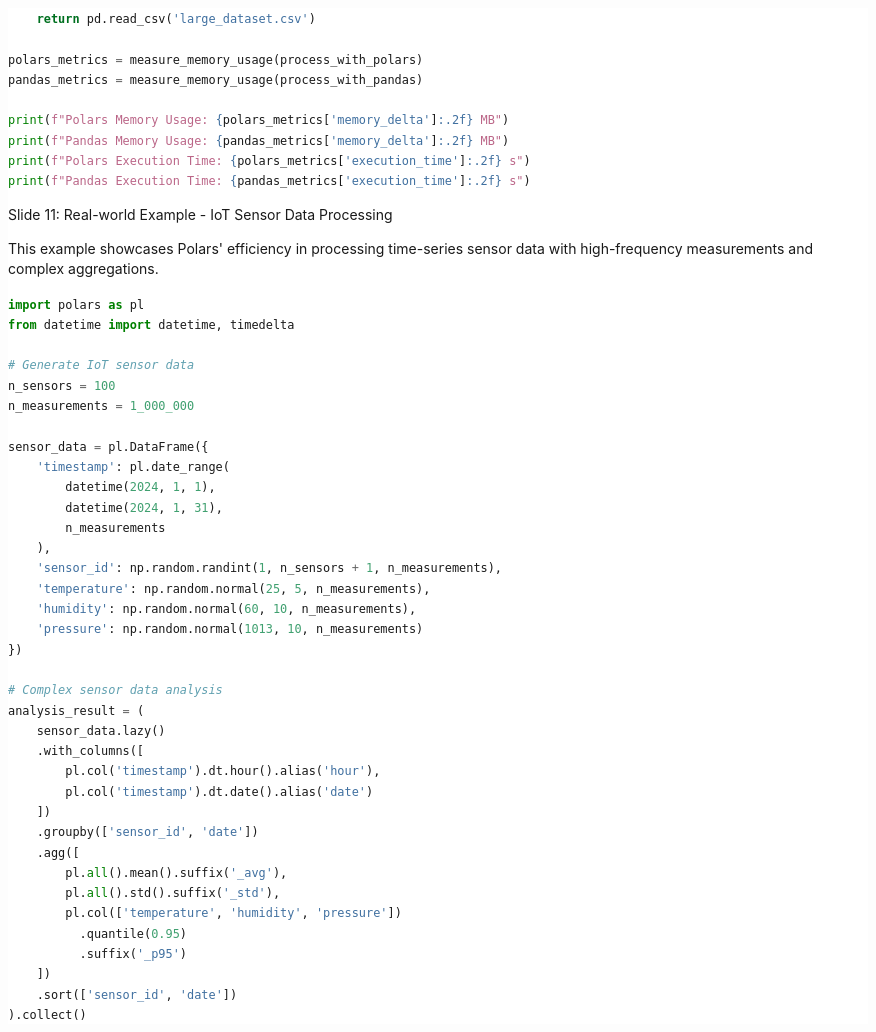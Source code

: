 ```python
    return pd.read_csv('large_dataset.csv')

polars_metrics = measure_memory_usage(process_with_polars)
pandas_metrics = measure_memory_usage(process_with_pandas)

print(f"Polars Memory Usage: {polars_metrics['memory_delta']:.2f} MB")
print(f"Pandas Memory Usage: {pandas_metrics['memory_delta']:.2f} MB")
print(f"Polars Execution Time: {polars_metrics['execution_time']:.2f} s")
print(f"Pandas Execution Time: {pandas_metrics['execution_time']:.2f} s")
```

Slide 11: Real-world Example - IoT Sensor Data Processing

This example showcases Polars' efficiency in processing time-series sensor data with high-frequency measurements and complex aggregations.

```python
import polars as pl
from datetime import datetime, timedelta

# Generate IoT sensor data
n_sensors = 100
n_measurements = 1_000_000

sensor_data = pl.DataFrame({
    'timestamp': pl.date_range(
        datetime(2024, 1, 1), 
        datetime(2024, 1, 31), 
        n_measurements
    ),
    'sensor_id': np.random.randint(1, n_sensors + 1, n_measurements),
    'temperature': np.random.normal(25, 5, n_measurements),
    'humidity': np.random.normal(60, 10, n_measurements),
    'pressure': np.random.normal(1013, 10, n_measurements)
})

# Complex sensor data analysis
analysis_result = (
    sensor_data.lazy()
    .with_columns([
        pl.col('timestamp').dt.hour().alias('hour'),
        pl.col('timestamp').dt.date().alias('date')
    ])
    .groupby(['sensor_id', 'date'])
    .agg([
        pl.all().mean().suffix('_avg'),
        pl.all().std().suffix('_std'),
        pl.col(['temperature', 'humidity', 'pressure'])
          .quantile(0.95)
          .suffix('_p95')
    ])
    .sort(['sensor_id', 'date'])
).collect()
```
